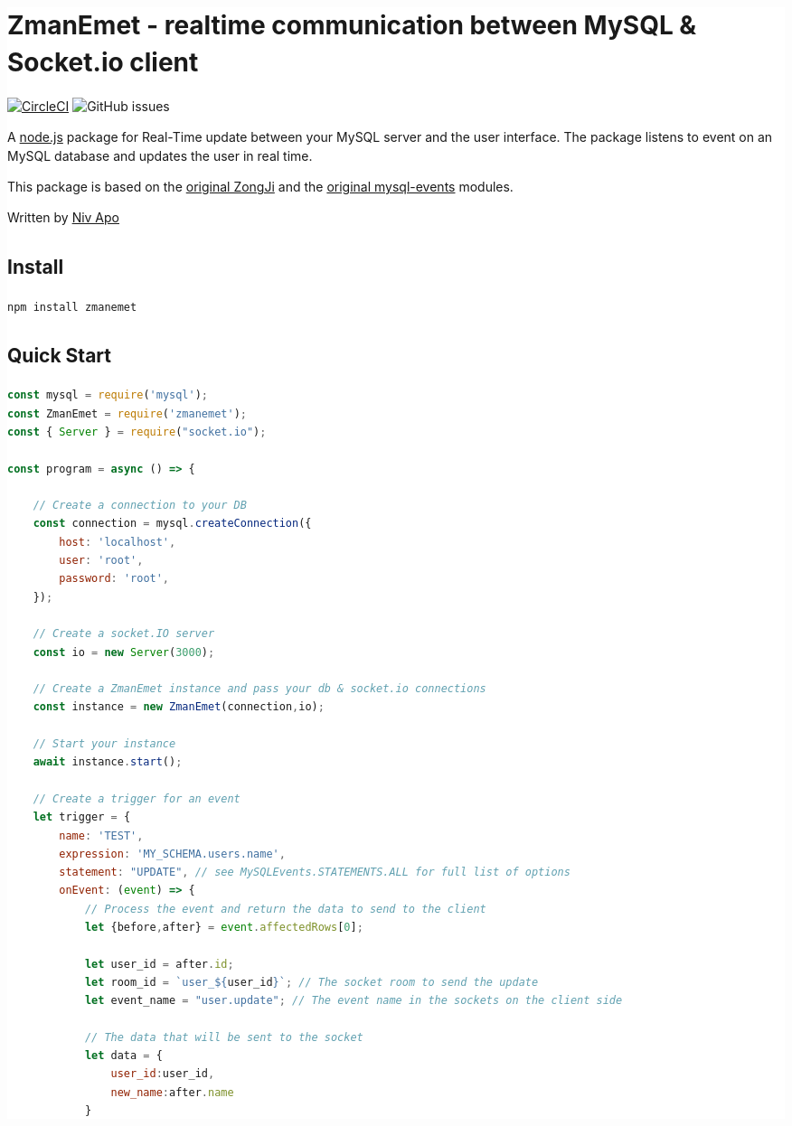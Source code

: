 # ZmanEmet - realtime communication between MySQL & Socket.io client
[![CircleCI](https://img.shields.io/github/languages/top/nivapo95/zmanemet)](https://circleci.com/gh/rodrigogs/mysql-events)
![GitHub issues](https://img.shields.io/github/issues/nivapo95/zmanemet)

A [node.js](https://nodejs.org) package for Real-Time update between your MySQL server and the user interface.
The package listens to event on an MySQL database and updates the user in real time.

This package is based on the [original ZongJi](https://github.com/nevill/zongji) and the [original mysql-events](https://github.com/spencerlambert/mysql-events) modules.

Written by [Niv Apo](https://github.com/nivapo95)

## Install
```sh
npm install zmanemet
```

## Quick Start
```javascript
const mysql = require('mysql');
const ZmanEmet = require('zmanemet');
const { Server } = require("socket.io");

const program = async () => {
    
    // Create a connection to your DB
    const connection = mysql.createConnection({
        host: 'localhost',
        user: 'root',
        password: 'root',
    });
    
    // Create a socket.IO server
    const io = new Server(3000);
    
    // Create a ZmanEmet instance and pass your db & socket.io connections
    const instance = new ZmanEmet(connection,io);
    
    // Start your instance
    await instance.start();
    
    // Create a trigger for an event
    let trigger = {
        name: 'TEST',
        expression: 'MY_SCHEMA.users.name',
        statement: "UPDATE", // see MySQLEvents.STATEMENTS.ALL for full list of options
        onEvent: (event) => {
            // Process the event and return the data to send to the client
            let {before,after} = event.affectedRows[0];

            let user_id = after.id;
            let room_id = `user_${user_id}`; // The socket room to send the update
            let event_name = "user.update"; // The event name in the sockets on the client side

            // The data that will be sent to the socket
            let data = {
                user_id:user_id,
                new_name:after.name
            }
```